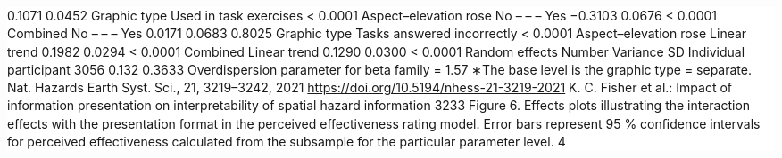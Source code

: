 0.1071
0.0452
Graphic type
Used in task exercises
< 0.0001
Aspect–elevation rose
No
–
–
–
Yes
−0.3103
0.0676
< 0.0001
Combined
No
–
–
–
Yes
0.0171
0.0683
0.8025
Graphic type
Tasks answered incorrectly
< 0.0001
Aspect–elevation rose
Linear trend
0.1982
0.0294
< 0.0001
Combined
Linear trend
0.1290
0.0300
< 0.0001
Random effects
Number
Variance
SD
Individual participant
3056
0.132
0.3633
Overdispersion parameter for beta family = 1.57
∗The base level is the graphic type = separate.
Nat. Hazards Earth Syst. Sci., 21, 3219–3242, 2021
https://doi.org/10.5194/nhess-21-3219-2021
K. C. Fisher et al.: Impact of information presentation on interpretability of spatial hazard information
3233
Figure 6. Effects plots illustrating the interaction effects with the presentation format in the perceived effectiveness rating model. Error bars
represent 95 % conﬁdence intervals for perceived effectiveness calculated from the subsample for the particular parameter level.
4
